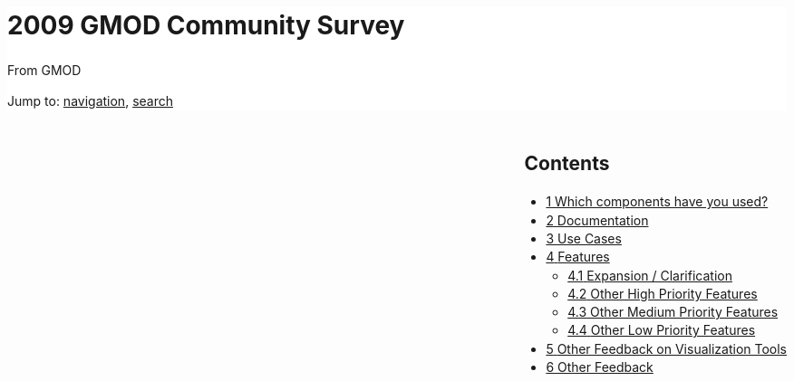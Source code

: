 <div id="mw-page-base" class="noprint">

</div>

<div id="mw-head-base" class="noprint">

</div>

<div id="content" class="mw-body" role="main">

<span id="top"></span>

<div id="mw-js-message" style="display:none;">

</div>



# <span dir="auto">2009 GMOD Community Survey</span>

<div id="bodyContent">

<div id="siteSub">

From GMOD

</div>

<div id="contentSub">

</div>

<div id="jump-to-nav" class="mw-jump">

Jump to: [navigation](#mw-navigation), [search](#p-search)

</div>

<div id="mw-content-text" class="mw-content-ltr" lang="en" dir="ltr">

<div style="float: right; padding-left: 1em; padding-bottom: 1em;">

<div id="toc" class="toc">

<div id="toctitle">

## Contents

</div>

- [<span class="tocnumber">1</span> <span class="toctext">Which
  components have you used?</span>](#Which_components_have_you_used.3F)
- [<span class="tocnumber">2</span>
  <span class="toctext">Documentation</span>](#Documentation)
- [<span class="tocnumber">3</span> <span class="toctext">Use
  Cases</span>](#Use_Cases)
- [<span class="tocnumber">4</span>
  <span class="toctext">Features</span>](#Features)
  - [<span class="tocnumber">4.1</span> <span class="toctext">Expansion
    / Clarification</span>](#Expansion_.2F_Clarification)
  - [<span class="tocnumber">4.2</span> <span class="toctext">Other High
    Priority Features</span>](#Other_High_Priority_Features)
  - [<span class="tocnumber">4.3</span> <span class="toctext">Other
    Medium Priority Features</span>](#Other_Medium_Priority_Features)
  - [<span class="tocnumber">4.4</span> <span class="toctext">Other Low
    Priority Features</span>](#Other_Low_Priority_Features)
- [<span class="tocnumber">5</span> <span class="toctext">Other Feedback
  on Visualization Tools</span>](#Other_Feedback_on_Visualization_Tools)
- [<span class="tocnumber">6</span> <span class="toctext">Other
  Feedback</span>](#Other_Feedback)
